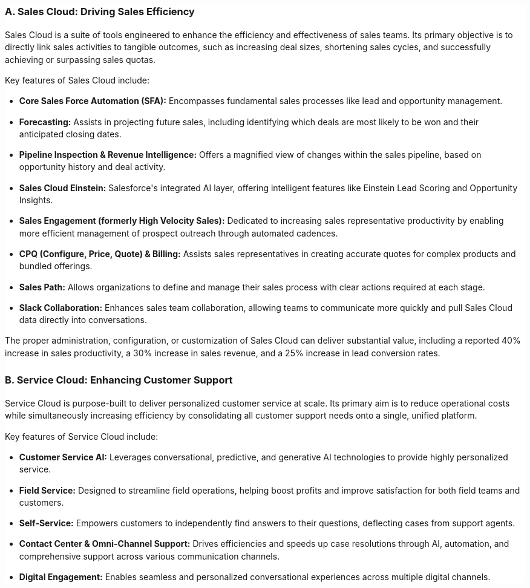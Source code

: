 ### A. Sales Cloud: Driving Sales Efficiency

Sales Cloud is a suite of tools engineered to enhance the efficiency and effectiveness of sales teams. Its primary objective is to directly link sales activities to tangible outcomes, such as increasing deal sizes, shortening sales cycles, and successfully achieving or surpassing sales quotas.

Key features of Sales Cloud include:

- **Core Sales Force Automation (SFA):** Encompasses fundamental sales processes like lead and opportunity management.
    
- **Forecasting:** Assists in projecting future sales, including identifying which deals are most likely to be won and their anticipated closing dates.
    
- **Pipeline Inspection & Revenue Intelligence:** Offers a magnified view of changes within the sales pipeline, based on opportunity history and deal activity.
    
- **Sales Cloud Einstein:** Salesforce's integrated AI layer, offering intelligent features like Einstein Lead Scoring and Opportunity Insights.
    
- **Sales Engagement (formerly High Velocity Sales):** Dedicated to increasing sales representative productivity by enabling more efficient management of prospect outreach through automated cadences.
    
- **CPQ (Configure, Price, Quote) & Billing:** Assists sales representatives in creating accurate quotes for complex products and bundled offerings.
    
- **Sales Path:** Allows organizations to define and manage their sales process with clear actions required at each stage.
    
- **Slack Collaboration:** Enhances sales team collaboration, allowing teams to communicate more quickly and pull Sales Cloud data directly into conversations.
    

The proper administration, configuration, or customization of Sales Cloud can deliver substantial value, including a reported 40% increase in sales productivity, a 30% increase in sales revenue, and a 25% increase in lead conversion rates.

### B. Service Cloud: Enhancing Customer Support

Service Cloud is purpose-built to deliver personalized customer service at scale. Its primary aim is to reduce operational costs while simultaneously increasing efficiency by consolidating all customer support needs onto a single, unified platform.

Key features of Service Cloud include:

- **Customer Service AI:** Leverages conversational, predictive, and generative AI technologies to provide highly personalized service.
    
- **Field Service:** Designed to streamline field operations, helping boost profits and improve satisfaction for both field teams and customers.
    
- **Self-Service:** Empowers customers to independently find answers to their questions, deflecting cases from support agents.
    
- **Contact Center & Omni-Channel Support:** Drives efficiencies and speeds up case resolutions through AI, automation, and comprehensive support across various communication channels.
    
- **Digital Engagement:** Enables seamless and personalized conversational experiences across multiple digital channels.
    